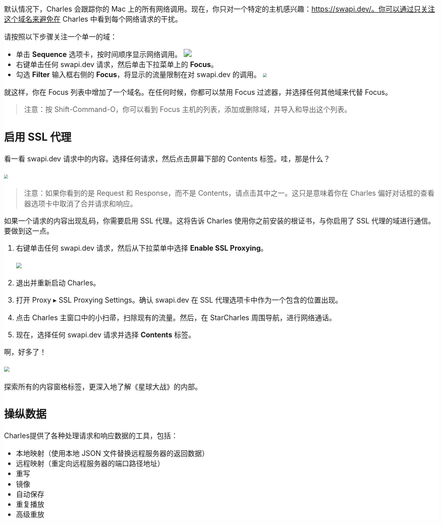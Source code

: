 默认情况下，Charles 会跟踪你的 Mac 上的所有网络调用。现在，你只对一个特定的主机感兴趣：https://swapi.dev/。你可以通过只关注这个域名来避免在 Charles 中看到每个网络请求的干扰。

请按照以下步骤关注一个单一的域：

* 单击 **Sequence** 选项卡，按时间顺序显示网络调用。
  ![](https://koenig-media.raywenderlich.com/uploads/2021/06/Screen-Shot-2021-06-13-at-4.04.28-PM.png)
* 右键单击任何 swapi.dev 请求，然后单击下拉菜单上的 **Focus**。
* 勾选 **Filter** 输入框右侧的 **Focus**，将显示的流量限制在对 swapi.dev 的调用。
  <img src="https://koenig-media.raywenderlich.com/uploads/2021/04/6.gif" style="zoom: 50%;" />

就这样，你在 Focus 列表中增加了一个域名。在任何时候，你都可以禁用 Focus 过滤器，并选择任何其他域来代替 Focus。

> 注意：按 Shift-Command-O，你可以看到 Focus 主机的列表，添加或删除域，并导入和导出这个列表。

## 启用 SSL 代理

看一看 swapi.dev 请求中的内容。选择任何请求，然后点击屏幕下部的 Contents 标签。哇，那是什么？

<img src="https://koenig-media.raywenderlich.com/uploads/2021/05/garbledNoSSL-1.png" style="zoom:50%;" />



> 注意：如果你看到的是 Request 和 Response，而不是 Contents，请点击其中之一。这只是意味着你在 Charles 偏好对话框的查看器选项卡中取消了合并请求和响应。



如果一个请求的内容出现乱码，你需要启用 SSL 代理。这将告诉 Charles 使用你之前安装的根证书，与你启用了 SSL 代理的域进行通信。要做到这一点。

1. 右键单击任何 swapi.dev 请求，然后从下拉菜单中选择 **Enable SSL Proxying**。

   <img src="https://koenig-media.raywenderlich.com/uploads/2021/04/9.png" style="zoom: 67%;" />

2. 退出并重新启动 Charles。

3. 打开 Proxy ▸ SSL Proxying Settings。确认 swapi.dev 在 SSL 代理选项卡中作为一个包含的位置出现。

4. 点击 Charles 主窗口中的小扫帚，扫除现有的流量。然后，在 StarCharles 周围导航，进行网络通话。

5. 现在，选择任何 swapi.dev 请求并选择 **Contents** 标签。

啊，好多了！

<img src="https://koenig-media.raywenderlich.com/uploads/2021/05/exploreContentPane.png" style="zoom:67%;" />

探索所有的内容窗格标签，更深入地了解《星球大战》的内部。

## 操纵数据

Charles提供了各种处理请求和响应数据的工具，包括：

* 本地映射（使用本地 JSON 文件替换远程服务器的返回数据）
* 远程映射（重定向远程服务器的端口路径地址）
* 重写
* 镜像
* 自动保存
* 重复播放
* 高级重放
